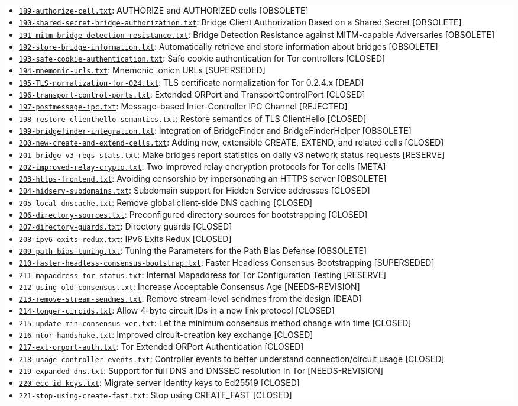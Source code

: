 * [`189-authorize-cell.txt`](/proposals/189-authorize-cell.txt): AUTHORIZE and AUTHORIZED cells [OBSOLETE]
* [`190-shared-secret-bridge-authorization.txt`](/proposals/190-shared-secret-bridge-authorization.txt): Bridge Client Authorization Based on a Shared Secret [OBSOLETE]
* [`191-mitm-bridge-detection-resistance.txt`](/proposals/191-mitm-bridge-detection-resistance.txt): Bridge Detection Resistance against MITM-capable Adversaries [OBSOLETE]
* [`192-store-bridge-information.txt`](/proposals/192-store-bridge-information.txt): Automatically retrieve and store information about bridges [OBSOLETE]
* [`193-safe-cookie-authentication.txt`](/proposals/193-safe-cookie-authentication.txt): Safe cookie authentication for Tor controllers [CLOSED]
* [`194-mnemonic-urls.txt`](/proposals/194-mnemonic-urls.txt): Mnemonic .onion URLs [SUPERSEDED]
* [`195-TLS-normalization-for-024.txt`](/proposals/195-TLS-normalization-for-024.txt): TLS certificate normalization for Tor 0.2.4.x [DEAD]
* [`196-transport-control-ports.txt`](/proposals/196-transport-control-ports.txt): Extended ORPort and TransportControlPort [CLOSED]
* [`197-postmessage-ipc.txt`](/proposals/197-postmessage-ipc.txt): Message-based Inter-Controller IPC Channel [REJECTED]
* [`198-restore-clienthello-semantics.txt`](/proposals/198-restore-clienthello-semantics.txt): Restore semantics of TLS ClientHello [CLOSED]
* [`199-bridgefinder-integration.txt`](/proposals/199-bridgefinder-integration.txt): Integration of BridgeFinder and BridgeFinderHelper [OBSOLETE]
* [`200-new-create-and-extend-cells.txt`](/proposals/200-new-create-and-extend-cells.txt): Adding new, extensible CREATE, EXTEND, and related cells [CLOSED]
* [`201-bridge-v3-reqs-stats.txt`](/proposals/201-bridge-v3-reqs-stats.txt): Make bridges report statistics on daily v3 network status requests [RESERVE]
* [`202-improved-relay-crypto.txt`](/proposals/202-improved-relay-crypto.txt): Two improved relay encryption protocols for Tor cells [META]
* [`203-https-frontend.txt`](/proposals/203-https-frontend.txt): Avoiding censorship by impersonating an HTTPS server [OBSOLETE]
* [`204-hidserv-subdomains.txt`](/proposals/204-hidserv-subdomains.txt): Subdomain support for Hidden Service addresses [CLOSED]
* [`205-local-dnscache.txt`](/proposals/205-local-dnscache.txt): Remove global client-side DNS caching [CLOSED]
* [`206-directory-sources.txt`](/proposals/206-directory-sources.txt): Preconfigured directory sources for bootstrapping [CLOSED]
* [`207-directory-guards.txt`](/proposals/207-directory-guards.txt): Directory guards [CLOSED]
* [`208-ipv6-exits-redux.txt`](/proposals/208-ipv6-exits-redux.txt): IPv6 Exits Redux [CLOSED]
* [`209-path-bias-tuning.txt`](/proposals/209-path-bias-tuning.txt): Tuning the Parameters for the Path Bias Defense [OBSOLETE]
* [`210-faster-headless-consensus-bootstrap.txt`](/proposals/210-faster-headless-consensus-bootstrap.txt): Faster Headless Consensus Bootstrapping [SUPERSEDED]
* [`211-mapaddress-tor-status.txt`](/proposals/211-mapaddress-tor-status.txt): Internal Mapaddress for Tor Configuration Testing [RESERVE]
* [`212-using-old-consensus.txt`](/proposals/212-using-old-consensus.txt): Increase Acceptable Consensus Age [NEEDS-REVISION]
* [`213-remove-stream-sendmes.txt`](/proposals/213-remove-stream-sendmes.txt): Remove stream-level sendmes from the design [DEAD]
* [`214-longer-circids.txt`](/proposals/214-longer-circids.txt): Allow 4-byte circuit IDs in a new link protocol [CLOSED]
* [`215-update-min-consensus-ver.txt`](/proposals/215-update-min-consensus-ver.txt): Let the minimum consensus method change with time [CLOSED]
* [`216-ntor-handshake.txt`](/proposals/216-ntor-handshake.txt): Improved circuit-creation key exchange [CLOSED]
* [`217-ext-orport-auth.txt`](/proposals/217-ext-orport-auth.txt): Tor Extended ORPort Authentication [CLOSED]
* [`218-usage-controller-events.txt`](/proposals/218-usage-controller-events.txt): Controller events to better understand connection/circuit usage [CLOSED]
* [`219-expanded-dns.txt`](/proposals/219-expanded-dns.txt): Support for full DNS and DNSSEC resolution in Tor [NEEDS-REVISION]
* [`220-ecc-id-keys.txt`](/proposals/220-ecc-id-keys.txt): Migrate server identity keys to Ed25519 [CLOSED]
* [`221-stop-using-create-fast.txt`](/proposals/221-stop-using-create-fast.txt): Stop using CREATE_FAST [CLOSED]